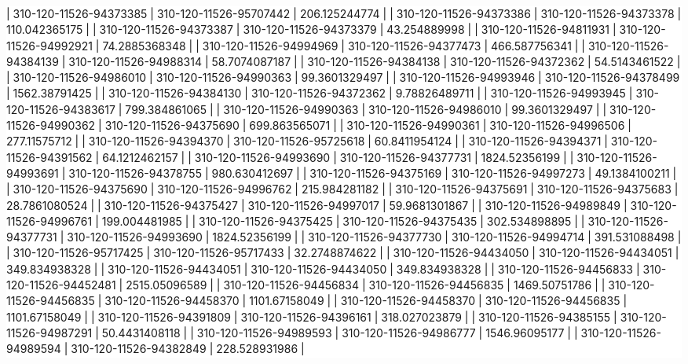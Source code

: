 | 310-120-11526-94373385 | 310-120-11526-95707442 | 206.125244774 |
| 310-120-11526-94373386 | 310-120-11526-94373378 | 110.042365175 |
| 310-120-11526-94373387 | 310-120-11526-94373379 | 43.254889998 |
| 310-120-11526-94811931 | 310-120-11526-94992921 | 74.2885368348 |
| 310-120-11526-94994969 | 310-120-11526-94377473 | 466.587756341 |
| 310-120-11526-94384139 | 310-120-11526-94988314 | 58.7074087187 |
| 310-120-11526-94384138 | 310-120-11526-94372362 | 54.5143461522 |
| 310-120-11526-94986010 | 310-120-11526-94990363 | 99.3601329497 |
| 310-120-11526-94993946 | 310-120-11526-94378499 | 1562.38791425 |
| 310-120-11526-94384130 | 310-120-11526-94372362 | 9.78826489711 |
| 310-120-11526-94993945 | 310-120-11526-94383617 | 799.384861065 |
| 310-120-11526-94990363 | 310-120-11526-94986010 | 99.3601329497 |
| 310-120-11526-94990362 | 310-120-11526-94375690 | 699.863565071 |
| 310-120-11526-94990361 | 310-120-11526-94996506 | 277.11575712 |
| 310-120-11526-94394370 | 310-120-11526-95725618 | 60.8411954124 |
| 310-120-11526-94394371 | 310-120-11526-94391562 | 64.1212462157 |
| 310-120-11526-94993690 | 310-120-11526-94377731 | 1824.52356199 |
| 310-120-11526-94993691 | 310-120-11526-94378755 | 980.630412697 |
| 310-120-11526-94375169 | 310-120-11526-94997273 | 49.1384100211 |
| 310-120-11526-94375690 | 310-120-11526-94996762 | 215.984281182 |
| 310-120-11526-94375691 | 310-120-11526-94375683 | 28.7861080524 |
| 310-120-11526-94375427 | 310-120-11526-94997017 | 59.9681301867 |
| 310-120-11526-94989849 | 310-120-11526-94996761 | 199.004481985 |
| 310-120-11526-94375425 | 310-120-11526-94375435 | 302.534898895 |
| 310-120-11526-94377731 | 310-120-11526-94993690 | 1824.52356199 |
| 310-120-11526-94377730 | 310-120-11526-94994714 | 391.531088498 |
| 310-120-11526-95717425 | 310-120-11526-95717433 | 32.2748874622 |
| 310-120-11526-94434050 | 310-120-11526-94434051 | 349.834938328 |
| 310-120-11526-94434051 | 310-120-11526-94434050 | 349.834938328 |
| 310-120-11526-94456833 | 310-120-11526-94452481 | 2515.05096589 |
| 310-120-11526-94456834 | 310-120-11526-94456835 | 1469.50751786 |
| 310-120-11526-94456835 | 310-120-11526-94458370 | 1101.67158049 |
| 310-120-11526-94458370 | 310-120-11526-94456835 | 1101.67158049 |
| 310-120-11526-94391809 | 310-120-11526-94396161 | 318.027023879 |
| 310-120-11526-94385155 | 310-120-11526-94987291 | 50.4431408118 |
| 310-120-11526-94989593 | 310-120-11526-94986777 | 1546.96095177 |
| 310-120-11526-94989594 | 310-120-11526-94382849 | 228.528931986 |